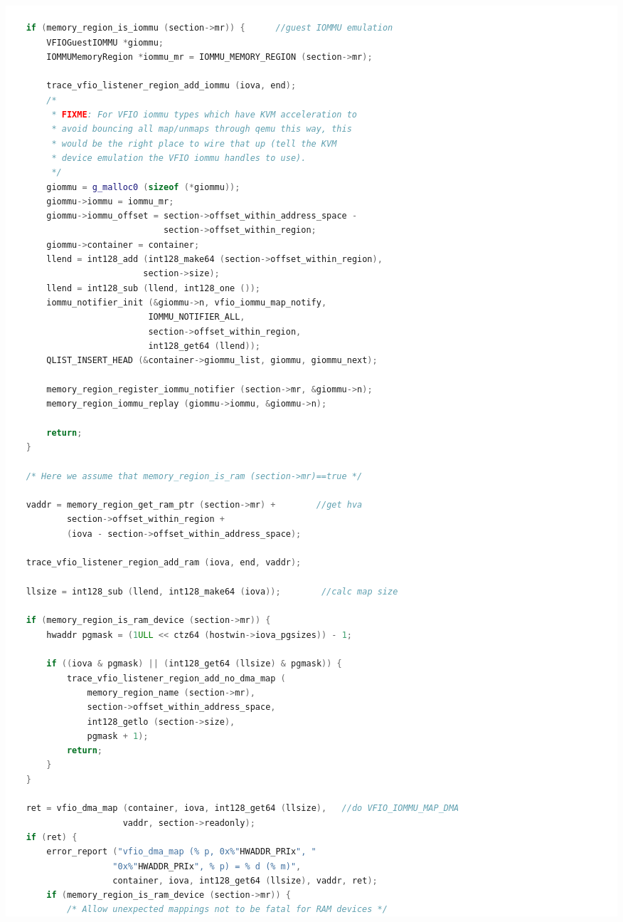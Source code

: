 ```cpp

    if (memory_region_is_iommu (section->mr)) {      //guest IOMMU emulation
        VFIOGuestIOMMU *giommu;
        IOMMUMemoryRegion *iommu_mr = IOMMU_MEMORY_REGION (section->mr);

        trace_vfio_listener_region_add_iommu (iova, end);
        /*
         * FIXME: For VFIO iommu types which have KVM acceleration to
         * avoid bouncing all map/unmaps through qemu this way, this
         * would be the right place to wire that up (tell the KVM
         * device emulation the VFIO iommu handles to use).
         */
        giommu = g_malloc0 (sizeof (*giommu));
        giommu->iommu = iommu_mr;
        giommu->iommu_offset = section->offset_within_address_space -
                               section->offset_within_region;
        giommu->container = container;
        llend = int128_add (int128_make64 (section->offset_within_region),
                           section->size);
        llend = int128_sub (llend, int128_one ());
        iommu_notifier_init (&giommu->n, vfio_iommu_map_notify,
                            IOMMU_NOTIFIER_ALL,
                            section->offset_within_region,
                            int128_get64 (llend));
        QLIST_INSERT_HEAD (&container->giommu_list, giommu, giommu_next);

        memory_region_register_iommu_notifier (section->mr, &giommu->n);
        memory_region_iommu_replay (giommu->iommu, &giommu->n);

        return;
    }

    /* Here we assume that memory_region_is_ram (section->mr)==true */

    vaddr = memory_region_get_ram_ptr (section->mr) +        //get hva
            section->offset_within_region +
            (iova - section->offset_within_address_space);

    trace_vfio_listener_region_add_ram (iova, end, vaddr);

    llsize = int128_sub (llend, int128_make64 (iova));        //calc map size

    if (memory_region_is_ram_device (section->mr)) {
        hwaddr pgmask = (1ULL << ctz64 (hostwin->iova_pgsizes)) - 1;

        if ((iova & pgmask) || (int128_get64 (llsize) & pgmask)) {
            trace_vfio_listener_region_add_no_dma_map (
                memory_region_name (section->mr),
                section->offset_within_address_space,
                int128_getlo (section->size),
                pgmask + 1);
            return;
        }
    }

    ret = vfio_dma_map (container, iova, int128_get64 (llsize),   //do VFIO_IOMMU_MAP_DMA
                       vaddr, section->readonly);
    if (ret) {
        error_report ("vfio_dma_map (% p, 0x%"HWADDR_PRIx", "
                     "0x%"HWADDR_PRIx", % p) = % d (% m)",
                     container, iova, int128_get64 (llsize), vaddr, ret);
        if (memory_region_is_ram_device (section->mr)) {
            /* Allow unexpected mappings not to be fatal for RAM devices */
```